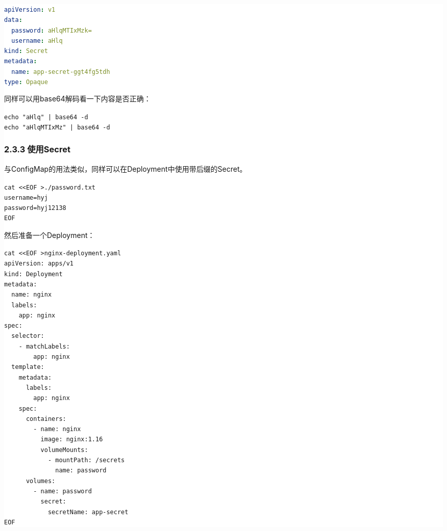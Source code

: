 ```yaml
apiVersion: v1
data:
  password: aHlqMTIxMzk=
  username: aHlq
kind: Secret
metadata:
  name: app-secret-ggt4fg5tdh
type: Opaque
```

同样可以用base64解码看一下内容是否正确：

```shell
echo "aHlq" | base64 -d
echo "aHlqMTIxMz" | base64 -d
```

### 2.3.3 使用Secret

与ConfigMap的用法类似，同样可以在Deployment中使用带后缀的Secret。

```shell
cat <<EOF >./password.txt
username=hyj
password=hyj12138
EOF
```

然后准备一个Deployment：

```shell
cat <<EOF >nginx-deployment.yaml
apiVersion: apps/v1
kind: Deployment
metadata:
  name: nginx
  labels:
    app: nginx
spec:
  selector:
    - matchLabels:
        app: nginx
  template:
    metadata:
      labels:
        app: nginx
    spec:
      containers:
        - name: nginx
          image: nginx:1.16
          volumeMounts:
            - mountPath: /secrets
              name: password
      volumes:
        - name: password
          secret:
            secretName: app-secret
EOF
```
